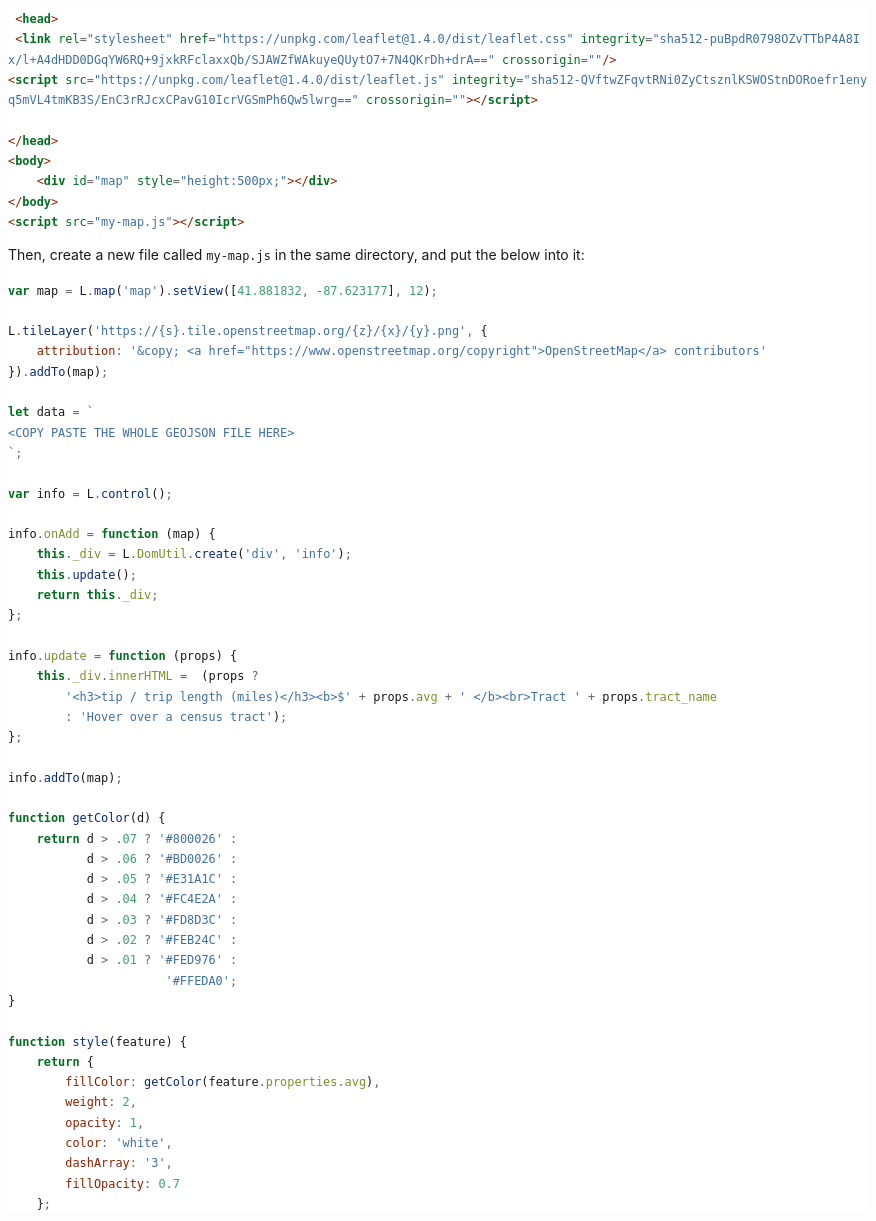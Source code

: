```html
 <head>
 <link rel="stylesheet" href="https://unpkg.com/leaflet@1.4.0/dist/leaflet.css" integrity="sha512-puBpdR0798OZvTTbP4A8Ix/l+A4dHDD0DGqYW6RQ+9jxkRFclaxxQb/SJAWZfWAkuyeQUytO7+7N4QKrDh+drA==" crossorigin=""/>
<script src="https://unpkg.com/leaflet@1.4.0/dist/leaflet.js" integrity="sha512-QVftwZFqvtRNi0ZyCtsznlKSWOStnDORoefr1enyq5mVL4tmKB3S/EnC3rRJcxCPavG10IcrVGSmPh6Qw5lwrg==" crossorigin=""></script>

</head>
<body>
	<div id="map" style="height:500px;"></div>
</body>
<script src="my-map.js"></script>
```

Then, create a new file called `my-map.js` in the same directory, and put the below into it:

```javascript
var map = L.map('map').setView([41.881832, -87.623177], 12);

L.tileLayer('https://{s}.tile.openstreetmap.org/{z}/{x}/{y}.png', {
    attribution: '&copy; <a href="https://www.openstreetmap.org/copyright">OpenStreetMap</a> contributors'
}).addTo(map);

let data = `
<COPY PASTE THE WHOLE GEOJSON FILE HERE>
`;

var info = L.control();

info.onAdd = function (map) {
	this._div = L.DomUtil.create('div', 'info');
	this.update();
	return this._div;
};

info.update = function (props) {
	this._div.innerHTML =  (props ?
		'<h3>tip / trip length (miles)</h3><b>$' + props.avg + ' </b><br>Tract ' + props.tract_name
		: 'Hover over a census tract');
};

info.addTo(map);

function getColor(d) {
    return d > .07 ? '#800026' :
           d > .06 ? '#BD0026' :
           d > .05 ? '#E31A1C' :
           d > .04 ? '#FC4E2A' :
           d > .03 ? '#FD8D3C' :
           d > .02 ? '#FEB24C' :
           d > .01 ? '#FED976' :
                      '#FFEDA0';
}

function style(feature) {
    return {
        fillColor: getColor(feature.properties.avg),
        weight: 2,
        opacity: 1,
        color: 'white',
        dashArray: '3',
        fillOpacity: 0.7
    };
```